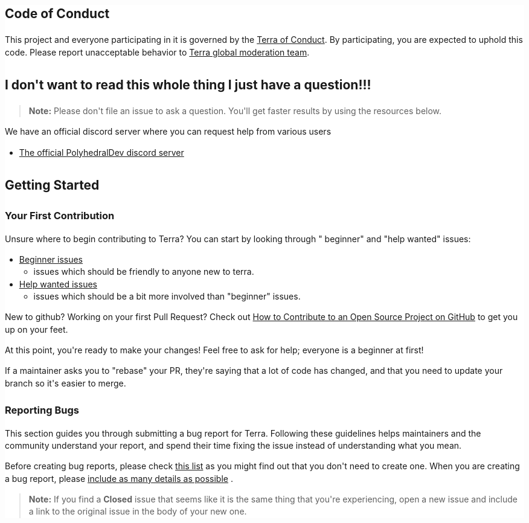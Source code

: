 ## Code of Conduct

This project and everyone participating in it is governed by
the [Terra of Conduct](CODE_OF_CONDUCT.md). By participating, you are expected
to uphold this code. Please report unacceptable behavior
to [Terra global moderation team](CODE_OF_CONDUCT.md#Reporting).

## I don't want to read this whole thing I just have a question!!!

> **Note:** Please don't file an issue to ask a question. You'll get faster
> results by using the resources below.

We have an official discord server where you can request help from various users

- [The official PolyhedralDev discord server](https://discord.dfsek.com)

## Getting Started

### Your First Contribution

Unsure where to begin contributing to Terra? You can start by looking through "
beginner" and "help wanted" issues:

- [Beginner issues](https://github.com/PolyhedralDev/Terra/labels/Note%3A%20Good%20First%20Issue)
    - issues which should be friendly to anyone new to terra.
- [Help wanted issues](https://github.com/PolyhedralDev/Terra/labels/Note%3A%20Help%20Wanted)
    - issues which should be a bit more involved than "beginner" issues.

New to github? Working on your first Pull Request? Check
out [How to Contribute to an Open Source Project on GitHub](https://app.egghead.io/playlists/how-to-contribute-to-an-open-source-project-on-github)
to get you up on your feet.

At this point, you're ready to make your changes! Feel free to ask for help;
everyone is a beginner at first!

If a maintainer asks you to "rebase" your PR, they're saying that a lot of code
has changed, and that you need to update your branch so it's easier to merge.

### Reporting Bugs

This section guides you through submitting a bug report for Terra. Following
these guidelines helps maintainers and the community understand your report, and
spend their time fixing the issue instead of understanding what you mean.

Before creating bug reports, please
check [this list](#before-submitting-a-bug-report) as you might find out that
you don't need to create one. When you are creating a bug report,
please [include as many details as possible](#how-do-i-submit-a-good-bug-report)
.

> **Note:** If you find a **Closed** issue that seems like it is the same thing
> that you're experiencing, open a new issue and include a link to the original
> issue in the body of your new one.
